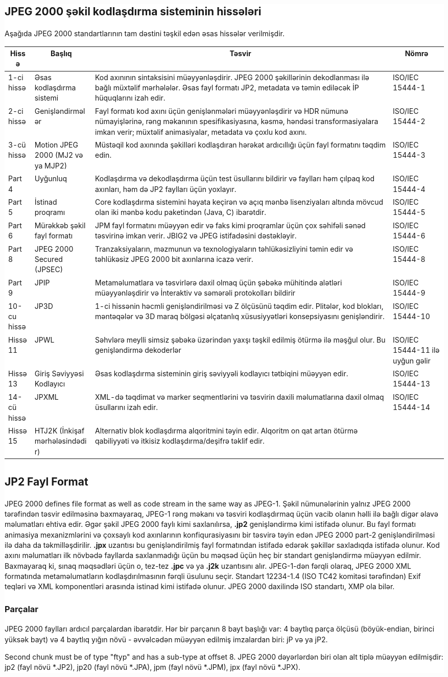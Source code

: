 ## JPEG 2000 şəkil kodlaşdırma sisteminin hissələri ##

Aşağıda JPEG 2000 standartlarının tam dəstini təşkil edən əsas hissələr verilmişdir.


|Hissə|Başlıq|Təsvir|Nömrə
---|---|---|---|
|1-ci hissə|Əsas kodlaşdırma sistemi| Kod axınının sintaksisini müəyyənləşdirir. JPEG 2000 şəkillərinin dekodlanması ilə bağlı müxtəlif mərhələlər. Əsas fayl formatı JP2, metadata və təmin ediləcək İP hüquqlarını izah edir.|ISO/IEC 15444-1
|2-ci hissə|Genişləndirmələr|Fayl formatı kod axını üçün genişlənmələri müəyyənləşdirir və HDR nümunə nümayişlərinə, rəng məkanının spesifikasiyasına, kəsmə, həndəsi transformasiyalara imkan verir; müxtəlif animasiyalar, metadata və çoxlu kod axını.|ISO/IEC 15444-2
|3-cü hissə|Motion JPEG 2000 (MJ2 və ya MJP2)|Müstəqil kod axınında şəkilləri kodlaşdıran hərəkət ardıcıllığı üçün fayl formatını təqdim edin.|ISO/IEC 15444-3
|Part 4|Uyğunluq|Kodlaşdırma və dekodlaşdırma üçün test üsullarını bildirir və faylları həm çılpaq kod axınları, həm də JP2 faylları üçün yoxlayır.|ISO/IEC 15444-4
|Part 5|İstinad proqramı|Core kodlaşdırma sistemini həyata keçirən və açıq mənbə lisenziyaları altında mövcud olan iki mənbə kodu paketindən (Java, C) ibarətdir.|ISO/IEC 15444-5
|Part 6|Mürəkkəb şəkil fayl formatı|JPM fayl formatını müəyyən edir və faks kimi proqramlar üçün çox səhifəli sənəd təsvirinə imkan verir. JBIG2 və JPEG istifadəsini dəstəkləyir.|ISO/IEC 15444-6
|Part 8|JPEG 2000 Secured (JPSEC)|Tranzaksiyaların, məzmunun və texnologiyaların təhlükəsizliyini təmin edir və təhlükəsiz JPEG 2000 bit axınlarına icazə verir.|ISO/IEC 15444-8
|Part 9|JPIP|Metaməlumatlara və təsvirlərə daxil olmaq üçün şəbəkə mühitində alətləri müəyyənləşdirir və İnteraktiv və səmərəli protokolları bildirir|ISO/IEC 15444-9
|10-cu hissə|JP3D|1-ci hissənin həcmli genişləndirilməsi və Z ölçüsünü təqdim edir. Plitələr, kod blokları, məntəqələr və 3D maraq bölgəsi əlçatanlıq xüsusiyyətləri konsepsiyasını genişləndirir.|ISO/IEC 15444-10
|Hissə 11|JPWL|Səhvlərə meylli simsiz şəbəkə üzərindən yaxşı təşkil edilmiş ötürmə ilə məşğul olur. Bu genişləndirmə dekoderlər|ISO/IEC 15444-11 ilə uyğun gəlir
|Hissə 13|Giriş Səviyyəsi Kodlayıcı|Əsas kodlaşdırma sisteminin giriş səviyyəli kodlayıcı tətbiqini müəyyən edir.|ISO/IEC 15444-13
|14-cü hissə|JPXML|XML-də təqdimat və marker seqmentlərini və təsvirin daxili məlumatlarına daxil olmaq üsullarını izah edir.|ISO/IEC 15444-14
|Hissə 15|HTJ2K (İnkişaf mərhələsindədir)|Alternativ blok kodlaşdırma alqoritmini təyin edir. Alqoritm on qat artan ötürmə qabiliyyəti və itkisiz kodlaşdırma/deşifrə təklif edir.|

## JP2 Fayl Format ##

JPEG 2000 defines file format as well as code stream in the same way as JPEG-1. Şəkil nümunələrinin yalnız JPEG 2000 tərəfindən təsvir edilməsinə baxmayaraq, JPEG-1 rəng məkanı və təsviri kodlaşdırmaq üçün vacib olanın həlli ilə bağlı digər əlavə məlumatları ehtiva edir. Əgər şəkil JPEG 2000 faylı kimi saxlanılırsa, **.jp2** genişləndirmə kimi istifadə olunur. Bu fayl formatı animasiya mexanizmlərini və çoxsaylı kod axınlarının konfiqurasiyasını bir təsvirə təyin edən JPEG 2000 part-2 genişləndirilməsi ilə daha da təkmilləşdirilir. **.jpx** uzantısı bu genişləndirilmiş fayl formatından istifadə edərək şəkillər saxladıqda istifadə olunur. Kod axını məlumatları ilk növbədə fayllarda saxlanmadığı üçün bu məqsəd üçün heç bir standart genişləndirmə müəyyən edilmir. Baxmayaraq ki, sınaq məqsədləri üçün o, tez-tez **.jpc** və ya **.j2k** uzantısını alır. JPEG-1-dən fərqli olaraq, JPEG 2000 XML formatında metaməlumatların kodlaşdırılmasının fərqli üsulunu seçir. Standart 12234-1.4 (ISO TC42 komitəsi tərəfindən) Exif teqləri və XML komponentləri arasında istinad kimi istifadə olunur. JPEG 2000 daxilində ISO standartı, XMP ola bilər.

### Parçalar ###
JPEG 2000 faylları ardıcıl parçalardan ibarətdir. Hər bir parçanın 8 bayt başlığı var: 4 baytlıq parça ölçüsü (böyük-endian, birinci yüksək bayt) və 4 baytlıq yığın növü - əvvəlcədən müəyyən edilmiş imzalardan biri: jP və ya jP2.

Second chunk must be of type "ftyp" and has a sub-type at offset 8. JPEG 2000 dəyərlərdən biri olan alt tiplə müəyyən edilmişdir: jp2 (fayl növü \*.JP2), jp20 (fayl növü \*.JPA), jpm (fayl növü \*.JPM), jpx  (fayl növü \*.JPX).
